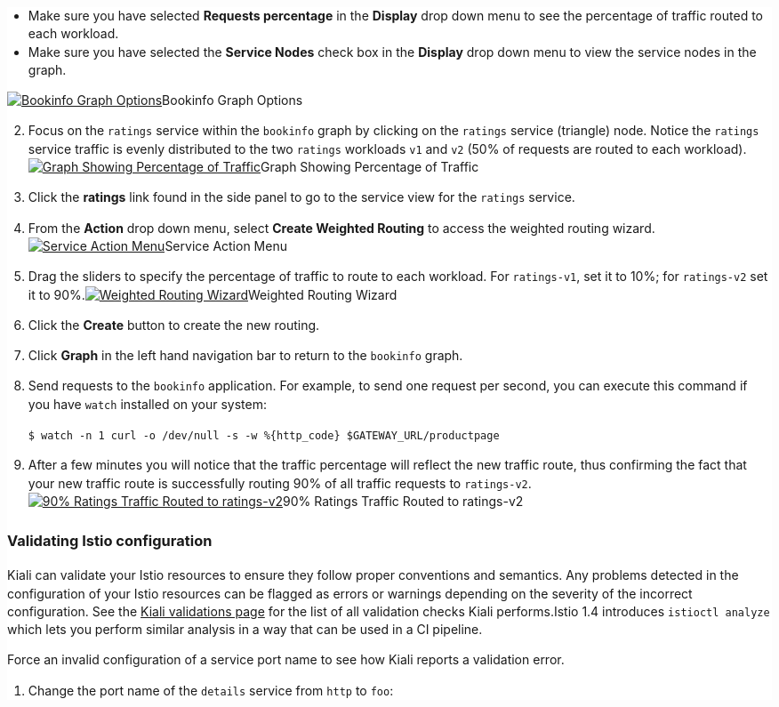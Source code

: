    * Make sure you have selected **Requests percentage** in the **Display** drop down menu to see the percentage of traffic routed to each workload.
   * Make sure you have selected the **Service Nodes** check box in the **Display** drop down menu to view the service nodes in the graph.

   [![Bookinfo Graph Options](https://istio.io/v1.7/docs/tasks/observability/kiali/kiali-wiz0-graph-options.png)](https://istio.io/v1.7/docs/tasks/observability/kiali/kiali-wiz0-graph-options.png)Bookinfo Graph Options

2. Focus on the `ratings` service within the `bookinfo` graph by clicking on the `ratings` service \(triangle\) node. Notice the `ratings` service traffic is evenly distributed to the two `ratings` workloads `v1` and `v2` \(50% of requests are routed to each workload\).[![Graph Showing Percentage of Traffic](https://istio.io/v1.7/docs/tasks/observability/kiali/kiali-wiz1-graph-ratings-percent.png)](https://istio.io/v1.7/docs/tasks/observability/kiali/kiali-wiz1-graph-ratings-percent.png)Graph Showing Percentage of Traffic
3. Click the **ratings** link found in the side panel to go to the service view for the `ratings` service.
4. From the **Action** drop down menu, select **Create Weighted Routing** to access the weighted routing wizard.[![Service Action Menu](https://istio.io/v1.7/docs/tasks/observability/kiali/kiali-wiz2-ratings-service-action-menu.png)](https://istio.io/v1.7/docs/tasks/observability/kiali/kiali-wiz2-ratings-service-action-menu.png)Service Action Menu
5. Drag the sliders to specify the percentage of traffic to route to each workload. For `ratings-v1`, set it to 10%; for `ratings-v2` set it to 90%.[![Weighted Routing Wizard](https://istio.io/v1.7/docs/tasks/observability/kiali/kiali-wiz3-weighted-routing-wizard.png)](https://istio.io/v1.7/docs/tasks/observability/kiali/kiali-wiz3-weighted-routing-wizard.png)Weighted Routing Wizard
6. Click the **Create** button to create the new routing.
7. Click **Graph** in the left hand navigation bar to return to the `bookinfo` graph.
8. Send requests to the `bookinfo` application. For example, to send one request per second, you can execute this command if you have `watch` installed on your system:

   ```text
   $ watch -n 1 curl -o /dev/null -s -w %{http_code} $GATEWAY_URL/productpage
   ```

9. After a few minutes you will notice that the traffic percentage will reflect the new traffic route, thus confirming the fact that your new traffic route is successfully routing 90% of all traffic requests to `ratings-v2`.[![90% Ratings Traffic Routed to ratings-v2](https://istio.io/v1.7/docs/tasks/observability/kiali/kiali-wiz4-ratings-weighted-route-90-10.png)](https://istio.io/v1.7/docs/tasks/observability/kiali/kiali-wiz4-ratings-weighted-route-90-10.png)90% Ratings Traffic Routed to ratings-v2

### Validating Istio configuration <a id="validating-istio-configuration"></a>

Kiali can validate your Istio resources to ensure they follow proper conventions and semantics. Any problems detected in the configuration of your Istio resources can be flagged as errors or warnings depending on the severity of the incorrect configuration. See the [Kiali validations page](https://kiali.io/documentation/latest/validations/) for the list of all validation checks Kiali performs.Istio 1.4 introduces `istioctl analyze` which lets you perform similar analysis in a way that can be used in a CI pipeline.

Force an invalid configuration of a service port name to see how Kiali reports a validation error.

1. Change the port name of the `details` service from `http` to `foo`:
